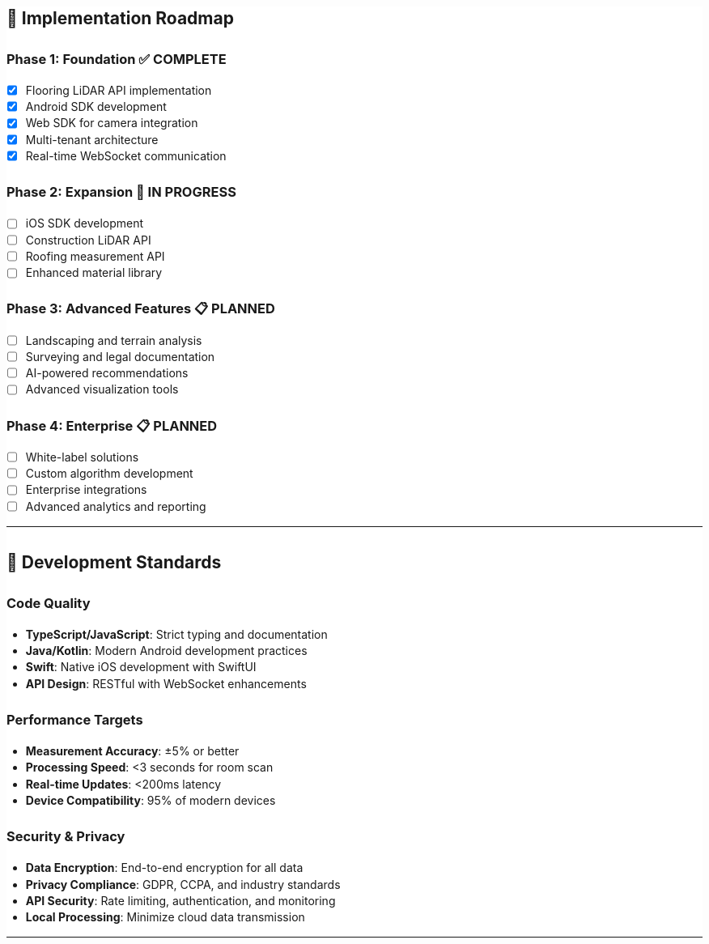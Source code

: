 
## 🚀 **Implementation Roadmap**

### **Phase 1: Foundation** ✅ **COMPLETE**
- [x] Flooring LiDAR API implementation
- [x] Android SDK development
- [x] Web SDK for camera integration
- [x] Multi-tenant architecture
- [x] Real-time WebSocket communication

### **Phase 2: Expansion** 🚧 **IN PROGRESS**
- [ ] iOS SDK development
- [ ] Construction LiDAR API
- [ ] Roofing measurement API
- [ ] Enhanced material library

### **Phase 3: Advanced Features** 📋 **PLANNED**
- [ ] Landscaping and terrain analysis
- [ ] Surveying and legal documentation
- [ ] AI-powered recommendations
- [ ] Advanced visualization tools

### **Phase 4: Enterprise** 📋 **PLANNED**
- [ ] White-label solutions
- [ ] Custom algorithm development
- [ ] Enterprise integrations
- [ ] Advanced analytics and reporting

---

## 🔧 **Development Standards**

### **Code Quality**
- **TypeScript/JavaScript**: Strict typing and documentation
- **Java/Kotlin**: Modern Android development practices
- **Swift**: Native iOS development with SwiftUI
- **API Design**: RESTful with WebSocket enhancements

### **Performance Targets**
- **Measurement Accuracy**: ±5% or better
- **Processing Speed**: <3 seconds for room scan
- **Real-time Updates**: <200ms latency
- **Device Compatibility**: 95% of modern devices

### **Security & Privacy**
- **Data Encryption**: End-to-end encryption for all data
- **Privacy Compliance**: GDPR, CCPA, and industry standards
- **API Security**: Rate limiting, authentication, and monitoring
- **Local Processing**: Minimize cloud data transmission

---